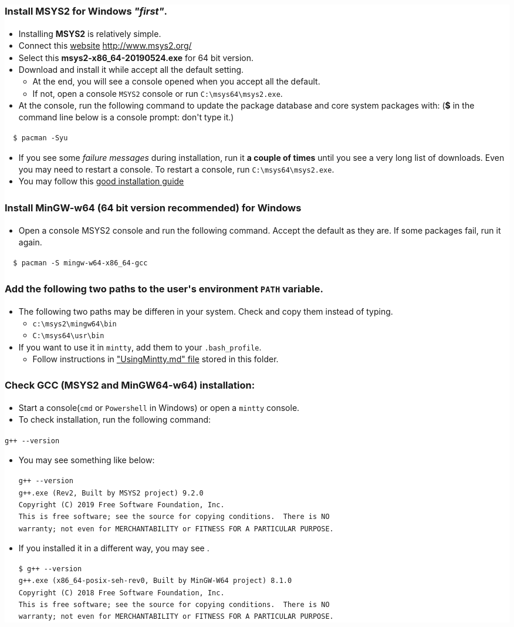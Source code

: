### Install MSYS2 for Windows _"first"_.
  - Installing __MSYS2__ is relatively simple.
  - Connect this [website](http://www.msys2.org/) http://www.msys2.org/
  - Select this __msys2-x86_64-20190524.exe__ for 64 bit version.
  - Download and install it while accept all the default setting.
    - At the end, you will see a console opened when you accept all the default.
    - If not, open a console `MSYS2` console or run `C:\msys64\msys2.exe`.
  - At the console, run the following command to update the package database and core system packages with: (__$__ in the command line below is a console prompt: don't type it.)
  ```
    $ pacman -Syu     
  ```    
  - If you see some _failure messages_ during installation, run it __a couple of times__ until you see a very long list of downloads. Even you may need to restart a console. To restart a console, run `C:\msys64\msys2.exe`.
  - You may follow this [good installation guide](http://blog.naver.com/PostView.nhn?blogId=adapriest&logNo=220981281896&parentCategoryNo=&categoryNo=&viewDate=&isShowPopularPosts=false&from=postView)

### Install MinGW-w64 (64 bit version recommended) for Windows
  - Open a console MSYS2 console and run the following command. Accept the default as they are. If some packages fail, run it again.  

  ```
    $ pacman -S mingw-w64-x86_64-gcc
  ```

### Add the following two paths to the user's environment `PATH` variable.
  - The following two paths may be differen in your system. Check and copy them instead of typing.
    - `c:\msys2\mingw64\bin`     
    - `C:\msys64\usr\bin`
  - If you want to use it in `mintty`, add them to your `.bash_profile`.
    - Follow instructions in ["UsingMintty.md" file](https://github.com/idebtor/nowic/blob/master/02UsingMintty.md) stored in this folder.

### Check GCC (MSYS2 and MinGW64-w64) installation:
  - Start a console(`cmd` or `Powershell` in Windows) or open a `mintty` console.
  - To check installation, run the following command:

  ```
  g++ --version
  ```
  - You may see something like below:
    ```
    g++ --version
    g++.exe (Rev2, Built by MSYS2 project) 9.2.0
    Copyright (C) 2019 Free Software Foundation, Inc.
    This is free software; see the source for copying conditions.  There is NO
    warranty; not even for MERCHANTABILITY or FITNESS FOR A PARTICULAR PURPOSE.
    ```
  - If you installed it in a different way, you may see .
    ```
    $ g++ --version
    g++.exe (x86_64-posix-seh-rev0, Built by MinGW-W64 project) 8.1.0
    Copyright (C) 2018 Free Software Foundation, Inc.
    This is free software; see the source for copying conditions.  There is NO
    warranty; not even for MERCHANTABILITY or FITNESS FOR A PARTICULAR PURPOSE.
    ```
